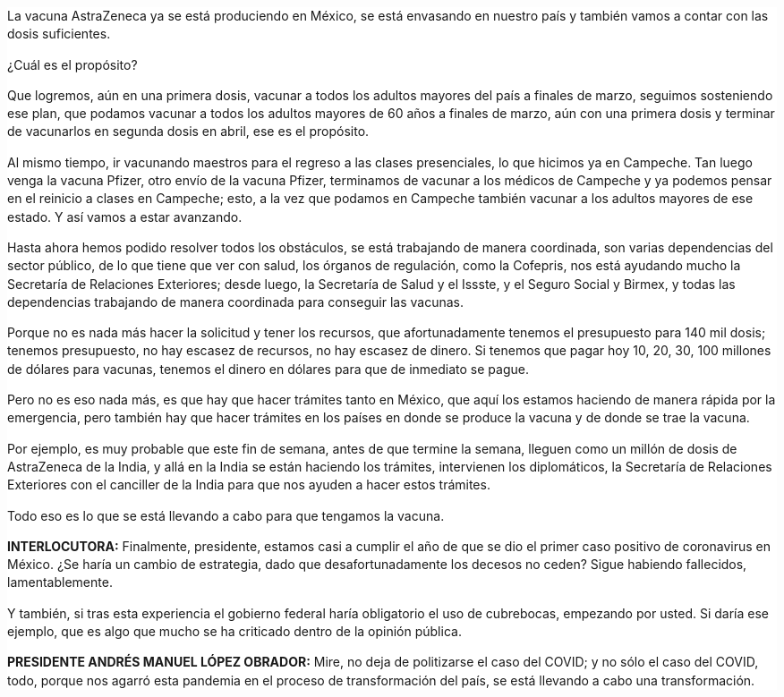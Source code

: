 La vacuna AstraZeneca ya se está produciendo en México, se está envasando en
nuestro país y también vamos a contar con las dosis suficientes.

¿Cuál es el propósito?

Que logremos, aún en una primera dosis, vacunar a todos los adultos mayores
del país a finales de marzo, seguimos sosteniendo ese plan, que podamos
vacunar a todos los adultos mayores de 60 años a finales de marzo, aún con una
primera dosis y terminar de vacunarlos en segunda dosis en abril, ese es el
propósito.

Al mismo tiempo, ir vacunando maestros para el regreso a las clases
presenciales, lo que hicimos ya en Campeche. Tan luego venga la vacuna Pfizer,
otro envío de la vacuna Pfizer, terminamos de vacunar a los médicos de
Campeche y ya podemos pensar en el reinicio a clases en Campeche; esto, a la
vez que podamos en Campeche también vacunar a los adultos mayores de ese
estado. Y así vamos a estar avanzando.

Hasta ahora hemos podido resolver todos los obstáculos, se está trabajando de
manera coordinada, son varias dependencias del sector público, de lo que tiene
que ver con salud, los órganos de regulación, como la Cofepris, nos está
ayudando mucho la Secretaría de Relaciones Exteriores; desde luego, la
Secretaría de Salud y el Issste, y el Seguro Social y Birmex, y todas las
dependencias trabajando de manera coordinada para conseguir las vacunas.

Porque no es nada más hacer la solicitud y tener los recursos, que
afortunadamente tenemos el presupuesto para 140 mil dosis; tenemos
presupuesto, no hay escasez de recursos, no hay escasez de dinero. Si tenemos
que pagar hoy 10, 20, 30, 100 millones de dólares para vacunas, tenemos el
dinero en dólares para que de inmediato se pague.

Pero no es eso nada más, es que hay que hacer trámites tanto en México, que
aquí los estamos haciendo de manera rápida por la emergencia, pero también hay
que hacer trámites en los países en donde se produce la vacuna y de donde se
trae la vacuna.

Por ejemplo, es muy probable que este fin de semana, antes de que termine la
semana, lleguen como un millón de dosis de AstraZeneca de la India, y allá en
la India se están haciendo los trámites, intervienen los diplomáticos, la
Secretaría de Relaciones Exteriores con el canciller de la India para que nos
ayuden a hacer estos trámites.

Todo eso es lo que se está llevando a cabo para que tengamos la vacuna.

**INTERLOCUTORA:** Finalmente, presidente, estamos casi a cumplir el año de
que se dio el primer caso positivo de coronavirus en México. ¿Se haría un
cambio de estrategia, dado que desafortunadamente los decesos no ceden? Sigue
habiendo fallecidos, lamentablemente.

Y también, si tras esta experiencia el gobierno federal haría obligatorio el
uso de cubrebocas, empezando por usted. Si daría ese ejemplo, que es algo que
mucho se ha criticado dentro de la opinión pública.

**PRESIDENTE ANDRÉS MANUEL LÓPEZ OBRADOR:** Mire, no deja de politizarse el
caso del COVID; y no sólo el caso del COVID, todo, porque nos agarró esta
pandemia en el proceso de transformación del país, se está llevando a cabo una
transformación.
